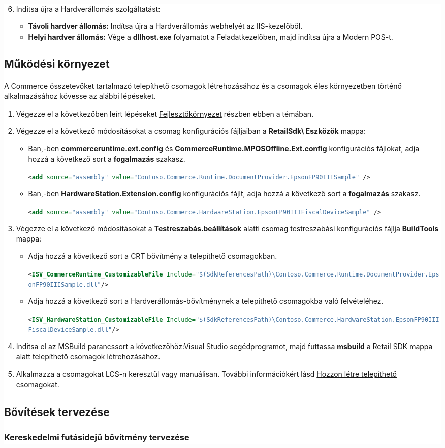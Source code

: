 6. Indítsa újra a Hardverállomás szolgáltatást:

    - **Távoli hardver állomás:** Indítsa újra a Hardverállomás webhelyét az IIS-kezelőből.
    - **Helyi hardver állomás:** Vége a **dllhost.exe** folyamatot a Feladatkezelőben, majd indítsa újra a Modern POS-t.

## <a name="production-environment"></a>Működési környezet

A Commerce összetevőket tartalmazó telepíthető csomagok létrehozásához és a csomagok éles környezetben történő alkalmazásához kövesse az alábbi lépéseket.

1. Végezze el a következőben leírt lépéseket [Fejlesztőkörnyezet](#development-environment) részben ebben a témában.
2. Végezze el a következő módosításokat a csomag konfigurációs fájljaiban a **RetailSdk\\ Eszközök** mappa:

    - Ban,-ben **commerceruntime.ext.config** és **CommerceRuntime.MPOSOffline.Ext.config** konfigurációs fájlokat, adja hozzá a következő sort a **fogalmazás** szakasz.

        ``` xml
        <add source="assembly" value="Contoso.Commerce.Runtime.DocumentProvider.EpsonFP90IIISample" />
        ```

    - Ban,-ben **HardwareStation.Extension.config** konfigurációs fájlt, adja hozzá a következő sort a **fogalmazás** szakasz.

        ``` xml
        <add source="assembly" value="Contoso.Commerce.HardwareStation.EpsonFP90IIIFiscalDeviceSample" />
        ```

3. Végezze el a következő módosításokat a **Testreszabás.beállítások** alatti csomag testreszabási konfigurációs fájlja **BuildTools** mappa:

    - Adja hozzá a következő sort a CRT bővítmény a telepíthető csomagokban.

        ``` xml
        <ISV_CommerceRuntime_CustomizableFile Include="$(SdkReferencesPath)\Contoso.Commerce.Runtime.DocumentProvider.EpsonFP90IIISample.dll"/>
        ```

    - Adja hozzá a következő sort a Hardverállomás-bővítménynek a telepíthető csomagokba való felvételéhez.

        ``` xml
        <ISV_HardwareStation_CustomizableFile Include="$(SdkReferencesPath)\Contoso.Commerce.HardwareStation.EpsonFP90IIIFiscalDeviceSample.dll"/>
        ```

4. Indítsa el az MSBuild parancssort a következőhöz:Visual Studio segédprogramot, majd futtassa **msbuild** a Retail SDK mappa alatt telepíthető csomagok létrehozásához.
5. Alkalmazza a csomagokat LCS-n keresztül vagy manuálisan. További információkért lásd [Hozzon létre telepíthető csomagokat](../dev-itpro/retail-sdk/retail-sdk-packaging.md).

## <a name="design-of-extensions"></a>Bővítések tervezése

### <a name="commerce-runtime-extension-design"></a>Kereskedelmi futásidejű bővítmény tervezése
